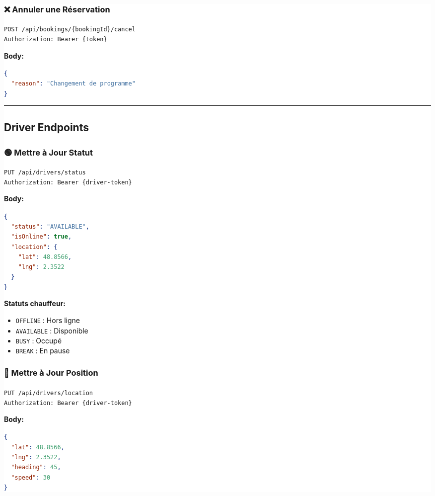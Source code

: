 ### ❌ Annuler une Réservation

```http
POST /api/bookings/{bookingId}/cancel
Authorization: Bearer {token}
```

**Body:**

```json
{
  "reason": "Changement de programme"
}
```

---

## Driver Endpoints

### 🟢 Mettre à Jour Statut

```http
PUT /api/drivers/status
Authorization: Bearer {driver-token}
```

**Body:**

```json
{
  "status": "AVAILABLE",
  "isOnline": true,
  "location": {
    "lat": 48.8566,
    "lng": 2.3522
  }
}
```

**Statuts chauffeur:**

- `OFFLINE` : Hors ligne
- `AVAILABLE` : Disponible
- `BUSY` : Occupé
- `BREAK` : En pause

### 📍 Mettre à Jour Position

```http
PUT /api/drivers/location
Authorization: Bearer {driver-token}
```

**Body:**

```json
{
  "lat": 48.8566,
  "lng": 2.3522,
  "heading": 45,
  "speed": 30
}
```
